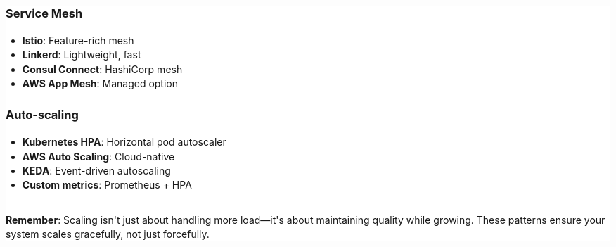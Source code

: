 ### Service Mesh
- **Istio**: Feature-rich mesh
- **Linkerd**: Lightweight, fast
- **Consul Connect**: HashiCorp mesh
- **AWS App Mesh**: Managed option

### Auto-scaling
- **Kubernetes HPA**: Horizontal pod autoscaler
- **AWS Auto Scaling**: Cloud-native
- **KEDA**: Event-driven autoscaling
- **Custom metrics**: Prometheus + HPA

---

**Remember**: Scaling isn't just about handling more load—it's about maintaining quality while growing. These patterns ensure your system scales gracefully, not just forcefully.